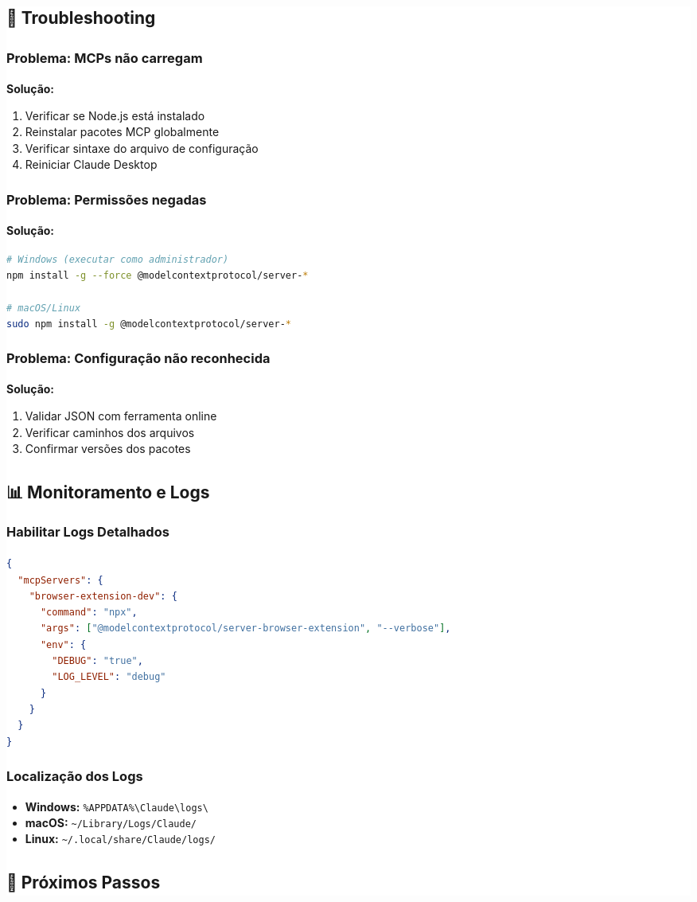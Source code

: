 ## 🚨 Troubleshooting

### Problema: MCPs não carregam
**Solução:**
1. Verificar se Node.js está instalado
2. Reinstalar pacotes MCP globalmente
3. Verificar sintaxe do arquivo de configuração
4. Reiniciar Claude Desktop

### Problema: Permissões negadas
**Solução:**
```bash
# Windows (executar como administrador)
npm install -g --force @modelcontextprotocol/server-*

# macOS/Linux
sudo npm install -g @modelcontextprotocol/server-*
```

### Problema: Configuração não reconhecida
**Solução:**
1. Validar JSON com ferramenta online
2. Verificar caminhos dos arquivos
3. Confirmar versões dos pacotes

## 📊 Monitoramento e Logs

### Habilitar Logs Detalhados
```json
{
  "mcpServers": {
    "browser-extension-dev": {
      "command": "npx",
      "args": ["@modelcontextprotocol/server-browser-extension", "--verbose"],
      "env": {
        "DEBUG": "true",
        "LOG_LEVEL": "debug"
      }
    }
  }
}
```

### Localização dos Logs
- **Windows:** `%APPDATA%\Claude\logs\`
- **macOS:** `~/Library/Logs/Claude/`
- **Linux:** `~/.local/share/Claude/logs/`

## 🎯 Próximos Passos
